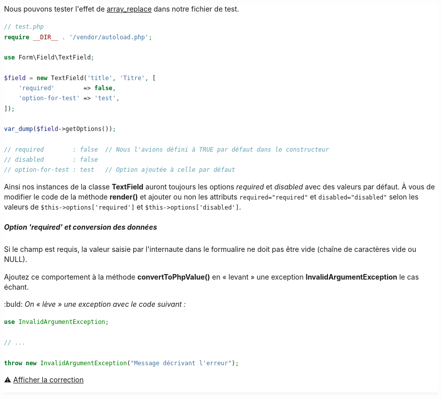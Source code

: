 </div>
</div>

Nous pouvons tester l'effet de 
[array_replace](https://www.php.net/manual/fr/function.array-replace.php)
dans notre fichier de test.

```php
// test.php
require __DIR__ . '/vendor/autoload.php';

use Form\Field\TextField;

$field = new TextField('title', 'Titre', [
    'required'        => false,
    'option-for-test' => 'test',
]);

var_dump($field->getOptions());

// required        : false  // Nous l'avions défini à TRUE par défaut dans le constructeur
// disabled        : false
// option-for-test : test   // Option ajoutée à celle par défaut
``` 

Ainsi nos instances de la classe __TextField__ auront toujours les options 
_required_ et _disabled_ avec des valeurs par défaut. À vous de modifier le 
code de la méthode __render()__ et ajouter ou non les attributs 
```required="required"``` et ```disabled="disabled"``` selon les valeurs de 
```$this->options['required']``` et ```$this->options['disabled']```.

##### Option 'required' et conversion des données

Si le champ est requis, la valeur saisie par l'internaute dans 
le formualire ne doit pas être vide (chaîne de caractères vide ou NULL).

Ajoutez ce comportement à la méthode __convertToPhpValue()__ en 
&laquo; levant &raquo; une exception __InvalidArgumentException__ le cas échant.

:buld: _On &laquo; lève &raquo; une exception avec le code suivant :_
 
```php
use InvalidArgumentException;

// ...

throw new InvalidArgumentException("Message décrivant l'erreur");
``` 

:warning: <a href="javascript:void(0)" onclick="document.getElementById('required-value-exception').style.display='block';">
    Afficher la correction
</a>
<div style="background-color:#f6f8fa;border-radius:3px;padding:3px;">
<div id="required-value-exception" style="display:none;">
